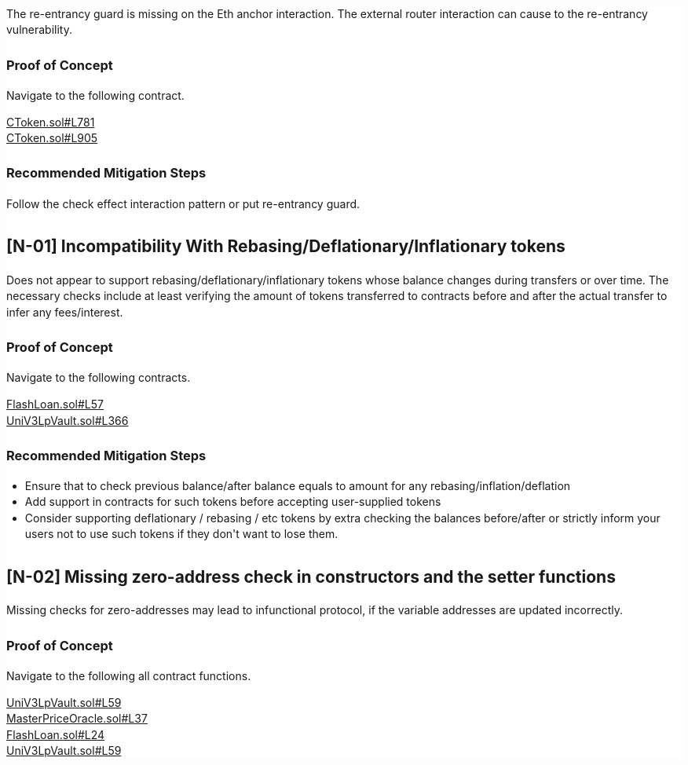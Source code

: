 The re-entrancy guard is missing on the Eth anchor interaction. The external router interaction can cause to the re-entrancy vulnerability.

### Proof of Concept

Navigate to the following contract.

[CToken.sol#L781](https://github.com/code-423n4/2022-04-dualityfocus/blob/main/contracts/compound_rari_fork/CToken.sol#L781)<br>
[CToken.sol#L905](https://github.com/code-423n4/2022-04-dualityfocus/blob/main/contracts/compound_rari_fork/CToken.sol#L905)<br>

### Recommended Mitigation Steps

Follow the check effect interaction pattern or put re-entrancy guard.

## [N-01] Incompatibility With Rebasing/Deflationary/Inflationary tokens

Does not appear to support rebasing/deflationary/inflationary tokens whose balance changes during transfers or over time. The necessary checks include at least verifying the amount of tokens transferred to contracts before and after the actual transfer to infer any fees/interest.

### Proof of Concept

Navigate to the following contracts.

[FlashLoan.sol#L57](https://github.com/code-423n4/2022-04-dualityfocus/blob/f21ef7708c9335ee1996142e2581cb8714a525c9/contracts/vault_and_oracles/FlashLoan.sol#L57)<br>
[UniV3LpVault.sol#L366](https://github.com/code-423n4/2022-04-dualityfocus/blob/f21ef7708c9335ee1996142e2581cb8714a525c9/contracts/vault_and_oracles/UniV3LpVault.sol#L366)<br>

### Recommended Mitigation Steps

*   Ensure that to check previous balance/after balance  equals to amount for any rebasing/inflation/deflation
*   Add support in contracts for such tokens before accepting user-supplied tokens
*   Consider supporting deflationary / rebasing / etc tokens by extra checking the balances before/after or strictly inform your users not to use such tokens if they don't want to lose them.

## [N-02] Missing zero-address check in constructors and the setter functions

Missing checks for zero-addresses may lead to infunctional protocol, if the variable addresses are updated incorrectly.

### Proof of Concept

Navigate to the following all contract functions.

[UniV3LpVault.sol#L59](https://github.com/code-423n4/2022-04-dualityfocus/blob/f21ef7708c9335ee1996142e2581cb8714a525c9/contracts/vault_and_oracles/UniV3LpVault.sol#L59)<br>
[MasterPriceOracle.sol#L37](https://github.com/code-423n4/2022-04-dualityfocus/blob/f21ef7708c9335ee1996142e2581cb8714a525c9/contracts/vault_and_oracles/MasterPriceOracle.sol#L37)<br>
[FlashLoan.sol#L24](https://github.com/code-423n4/2022-04-dualityfocus/blob/f21ef7708c9335ee1996142e2581cb8714a525c9/contracts/vault_and_oracles/FlashLoan.sol#L24)<br>
[UniV3LpVault.sol#L59](https://github.com/code-423n4/2022-04-dualityfocus/blob/f21ef7708c9335ee1996142e2581cb8714a525c9/contracts/vault_and_oracles/UniV3LpVault.sol#L59)<br>
